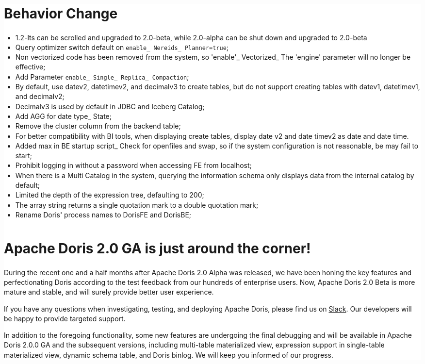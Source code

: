 # Behavior Change

- 1.2-lts can be scrolled and upgraded to 2.0-beta, while 2.0-alpha can be shut down and upgraded to 2.0-beta
- Query optimizer switch default on ` enable_ Nereids_ Planner=true `;
- Non vectorized code has been removed from the system, so 'enable'_ Vectorized_ The 'engine' parameter will no longer be effective;
- Add Parameter ` enable_ Single_ Replica_ Compaction `;
- By default, use datev2, datetimev2, and decimalv3 to create tables, but do not support creating tables with datev1, datetimev1, and decimalv2;
- Decimalv3 is used by default in JDBC and Iceberg Catalog;
- Add AGG for date type_ State;
- Remove the cluster column from the backend table;
- For better compatibility with BI tools, when displaying create tables, display date v2 and date timev2 as date and date time.
- Added max in BE startup script_ Check for openfiles and swap, so if the system configuration is not reasonable, be may fail to start;
- Prohibit logging in without a password when accessing FE from localhost;
- When there is a Multi Catalog in the system, querying the information schema only displays data from the internal catalog by default;
- Limited the depth of the expression tree, defaulting to 200;
- The array string returns a single quotation mark to a double quotation mark;
- Rename Doris' process names to DorisFE and DorisBE;

# Apache Doris 2.0 GA is just around the corner!

During the recent one and a half months after Apache Doris 2.0 Alpha was released, we have been honing the key features and perfectionating Doris according to the test feedback from our hundreds of enterprise users. Now, Apache Doris 2.0 Beta is more mature and stable, and will surely provide better user experience.

If you have any questions when investigating, testing, and deploying Apache Doris, please find us on [Slack](https://t.co/ZxJuNJHXb2). Our developers will be happy to provide targeted support. 

In addition to the foregoing functionality, some new features are undergoing the final debugging and will be available in Apache Doris 2.0.0 GA and the subsequent versions, including multi-table materialized view, expression support in single-table materialized view, dynamic schema table, and Doris binlog. We will keep you informed of our progress.

